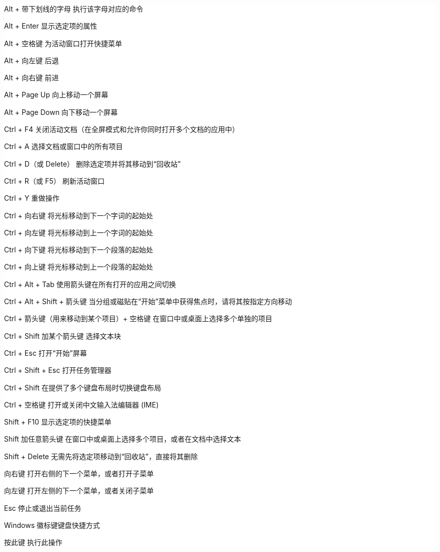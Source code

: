 Alt + 带下划线的字母 执行该字母对应的命令

Alt + Enter 显示选定项的属性

Alt + 空格键 为活动窗口打开快捷菜单

Alt + 向左键 后退

Alt + 向右键 前进

Alt + Page Up 向上移动一个屏幕

Alt + Page Down 向下移动一个屏幕

Ctrl + F4 关闭活动文档（在全屏模式和允许你同时打开多个文档的应用中）

Ctrl + A 选择文档或窗口中的所有项目

Ctrl + D（或 Delete） 删除选定项并将其移动到“回收站”

Ctrl + R（或 F5） 刷新活动窗口

Ctrl + Y 重做操作

Ctrl + 向右键 将光标移动到下一个字词的起始处

Ctrl + 向左键 将光标移动到上一个字词的起始处

Ctrl + 向下键 将光标移动到下一个段落的起始处

Ctrl + 向上键 将光标移动到上一个段落的起始处

Ctrl + Alt + Tab 使用箭头键在所有打开的应用之间切换

Ctrl + Alt + Shift + 箭头键 当分组或磁贴在“开始”菜单中获得焦点时，请将其按指定方向移动

Ctrl + 箭头键（用来移动到某个项目）+ 空格键 在窗口中或桌面上选择多个单独的项目

Ctrl + Shift 加某个箭头键 选择文本块

Ctrl + Esc 打开“开始”屏幕

Ctrl + Shift + Esc 打开任务管理器

Ctrl + Shift 在提供了多个键盘布局时切换键盘布局

Ctrl + 空格键 打开或关闭中文输入法编辑器 (IME)

Shift + F10 显示选定项的快捷菜单

Shift 加任意箭头键 在窗口中或桌面上选择多个项目，或者在文档中选择文本

Shift + Delete 无需先将选定项移动到“回收站”，直接将其删除

向右键 打开右侧的下一个菜单，或者打开子菜单

向左键 打开左侧的下一个菜单，或者关闭子菜单

Esc 停止或退出当前任务

Windows 徽标键键盘快捷方式

 

按此键 执行此操作
